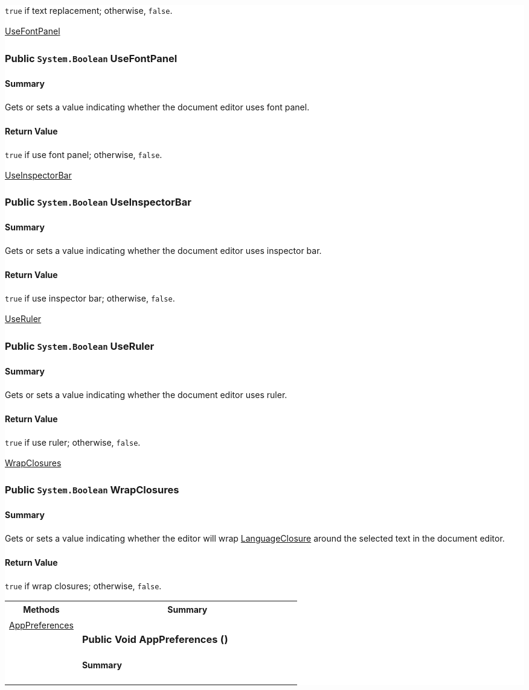 <p><code>true</code> if text replacement; otherwise, <code>false</code>.</p>
</td></tr><tr><td style='width:25%' class='term'><a href='#9573f1c4-7eed-4f17-a1cd-cf7dad3adab4'>UseFontPanel</a></td><td style='width:75%' ><p><a name="9573f1c4-7eed-4f17-a1cd-cf7dad3adab4"></a></p>

<h3>Public <code>System.Boolean</code> UseFontPanel</h3>

<h4>Summary</h4>

<p>Gets or sets a value indicating whether the document editor uses font panel.</p>

<h4>Return Value</h4>

<p><code>true</code> if use font panel; otherwise, <code>false</code>.</p>
</td></tr><tr><td style='width:25%' class='term'><a href='#2b7c42ac-cbe9-480d-9bc7-537709a2f5ba'>UseInspectorBar</a></td><td style='width:75%' class='def'><p><a name="2b7c42ac-cbe9-480d-9bc7-537709a2f5ba"></a></p>

<h3>Public <code>System.Boolean</code> UseInspectorBar</h3>

<h4>Summary</h4>

<p>Gets or sets a value indicating whether the document editor uses inspector bar.</p>

<h4>Return Value</h4>

<p><code>true</code> if use inspector bar; otherwise, <code>false</code>.</p>
</td></tr><tr><td style='width:25%' class='term'><a href='#df4ff838-251f-446b-8261-34607b3c80a9'>UseRuler</a></td><td style='width:75%' ><p><a name="df4ff838-251f-446b-8261-34607b3c80a9"></a></p>

<h3>Public <code>System.Boolean</code> UseRuler</h3>

<h4>Summary</h4>

<p>Gets or sets a value indicating whether the document editor uses ruler.</p>

<h4>Return Value</h4>

<p><code>true</code> if use ruler; otherwise, <code>false</code>.</p>
</td></tr><tr><td style='width:25%' class='term'><a href='#3e10f11d-09b0-4ba6-ac88-b40b04dd06ee'>WrapClosures</a></td><td style='width:75%' class='def'><p><a name="3e10f11d-09b0-4ba6-ac88-b40b04dd06ee"></a></p>

<h3>Public <code>System.Boolean</code> WrapClosures</h3>

<h4>Summary</h4>

<p>Gets or sets a value indicating whether the editor will wrap <a href="#8c87a77f-96ce-412f-9e16-3d1ffdb11694">LanguageClosure</a> around the selected text in the document editor.</p>

<h4>Return Value</h4>

<p><code>true</code> if wrap closures; otherwise, <code>false</code>.</p>
</td></tr></table></p>

<p><table style='width:100%'><tr><th style='width:25%'>Methods</th><th style='width:75%'>Summary</th></tr><tr><td style='width:25%' class='term'><a href='#09d27b14-9b27-4a07-9cd0-8e24732936f1'>AppPreferences</a></td><td style='width:75%' ><p><a name="09d27b14-9b27-4a07-9cd0-8e24732936f1"></a></p>

<h3>Public Void AppPreferences ()</h3>

<h4>Summary</h4>

